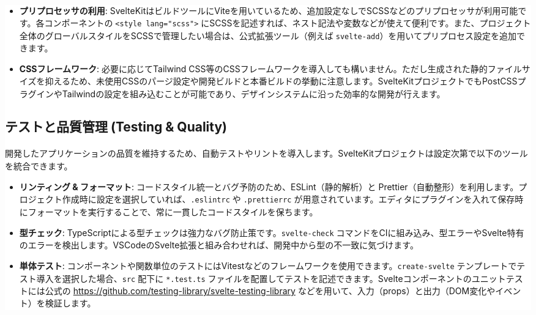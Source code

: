 - **プリプロセッサの利用**: SvelteKitはビルドツールにViteを用いているため、追加設定なしでSCSSなどのプリプロセッサが利用可能です。各コンポーネントの `<style lang="scss">` にSCSSを記述すれば、ネスト記法や変数などが使えて便利です。また、プロジェクト全体のグローバルスタイルをSCSSで管理したい場合は、公式拡張ツール（例えば `svelte-add`）を用いてプリプロセス設定を追加できます。

- **CSSフレームワーク**: 必要に応じてTailwind CSS等のCSSフレームワークを導入しても構いません。ただし生成された静的ファイルサイズを抑えるため、未使用CSSのパージ設定や開発ビルドと本番ビルドの挙動に注意します。SvelteKitプロジェクトでもPostCSSプラグインやTailwindの設定を組み込むことが可能であり、デザインシステムに沿った効率的な開発が行えます。

## テストと品質管理 (Testing & Quality)

開発したアプリケーションの品質を維持するため、自動テストやリントを導入します。SvelteKitプロジェクトは設定次第で以下のツールを統合できます。

- **リンティング & フォーマット**: コードスタイル統一とバグ予防のため、ESLint（静的解析）と Prettier（自動整形）を利用します。プロジェクト作成時に設定を選択していれば、`.eslintrc` や `.prettierrc` が用意されています。エディタにプラグインを入れて保存時にフォーマットを実行することで、常に一貫したコードスタイルを保ちます。

- **型チェック**: TypeScriptによる型チェックは強力なバグ防止策です。`svelte-check` コマンドをCIに組み込み、型エラーやSvelte特有のエラーを検出します。VSCodeのSvelte拡張と組み合わせれば、開発中から型の不一致に気づけます。

- **単体テスト**: コンポーネントや関数単位のテストにはVitestなどのフレームワークを使用できます。`create-svelte` テンプレートでテスト導入を選択した場合、`src` 配下に `*.test.ts` ファイルを配置してテストを記述できます。Svelteコンポーネントのユニットテストには公式の https://github.com/testing-library/svelte-testing-library などを用いて、入力（props）と出力（DOM変化やイベント）を検証します。
